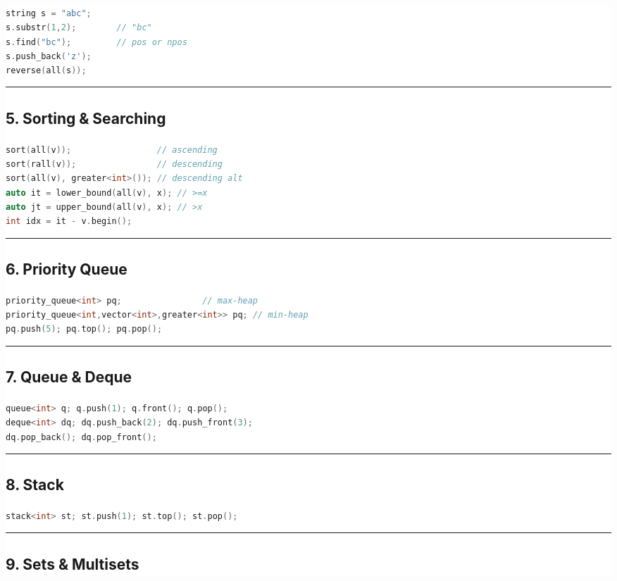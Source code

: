 ```cpp
string s = "abc";
s.substr(1,2);        // "bc"
s.find("bc");         // pos or npos
s.push_back('z');     
reverse(all(s));
```

---

## 5. Sorting & Searching

```cpp
sort(all(v));                 // ascending
sort(rall(v));                // descending
sort(all(v), greater<int>()); // descending alt
auto it = lower_bound(all(v), x); // >=x
auto jt = upper_bound(all(v), x); // >x
int idx = it - v.begin(); 
```

---

## 6. Priority Queue

```cpp
priority_queue<int> pq;                // max-heap
priority_queue<int,vector<int>,greater<int>> pq; // min-heap
pq.push(5); pq.top(); pq.pop();
```

---

## 7. Queue & Deque

```cpp
queue<int> q; q.push(1); q.front(); q.pop();
deque<int> dq; dq.push_back(2); dq.push_front(3);
dq.pop_back(); dq.pop_front();
```

---

## 8. Stack

```cpp
stack<int> st; st.push(1); st.top(); st.pop();
```

---

## 9. Sets & Multisets

